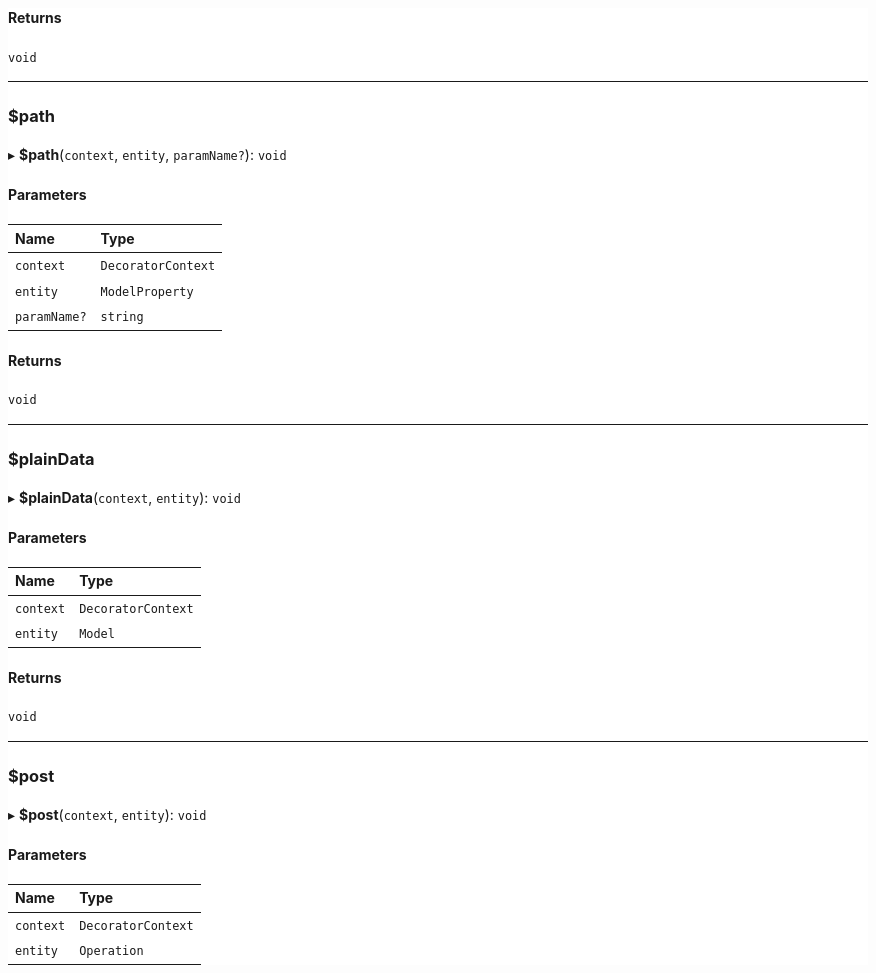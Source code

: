 #### Returns

`void`

___

### $path

▸ **$path**(`context`, `entity`, `paramName?`): `void`

#### Parameters

| Name | Type |
| :------ | :------ |
| `context` | `DecoratorContext` |
| `entity` | `ModelProperty` |
| `paramName?` | `string` |

#### Returns

`void`

___

### $plainData

▸ **$plainData**(`context`, `entity`): `void`

#### Parameters

| Name | Type |
| :------ | :------ |
| `context` | `DecoratorContext` |
| `entity` | `Model` |

#### Returns

`void`

___

### $post

▸ **$post**(`context`, `entity`): `void`

#### Parameters

| Name | Type |
| :------ | :------ |
| `context` | `DecoratorContext` |
| `entity` | `Operation` |
